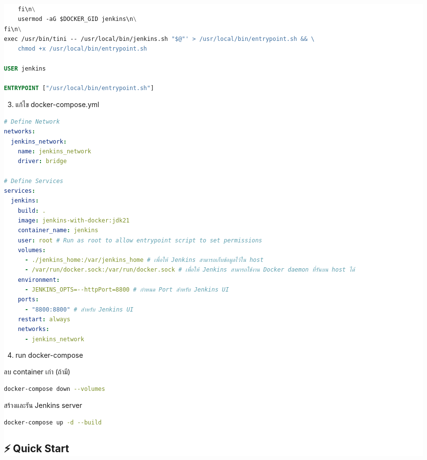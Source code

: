```Dockerfile
    fi\n\
    usermod -aG $DOCKER_GID jenkins\n\
fi\n\
exec /usr/bin/tini -- /usr/local/bin/jenkins.sh "$@"' > /usr/local/bin/entrypoint.sh && \
    chmod +x /usr/local/bin/entrypoint.sh

USER jenkins

ENTRYPOINT ["/usr/local/bin/entrypoint.sh"]
```

3. แก้ไข docker-compose.yml

```yaml
# Define Network
networks:
  jenkins_network:
    name: jenkins_network
    driver: bridge

# Define Services
services:
  jenkins:
    build: .
    image: jenkins-with-docker:jdk21
    container_name: jenkins
    user: root # Run as root to allow entrypoint script to set permissions
    volumes:
      - ./jenkins_home:/var/jenkins_home # เพื่อให้ Jenkins สามารถเก็บข้อมูลไว้ใน host
      - /var/run/docker.sock:/var/run/docker.sock # เพื่อให้ Jenkins สามารถใช้งาน Docker daemon ที่รันบน host ได้
    environment:
      - JENKINS_OPTS=--httpPort=8800 # กำหนด Port สำหรับ Jenkins UI
    ports:
      - "8800:8800" # สำหรับ Jenkins UI
    restart: always
    networks:
      - jenkins_network
```

4. run docker-compose

ลบ container เก่า (ถ้ามี)
```bash
docker-compose down --volumes
```

สร้างและรัน Jenkins server
```bash
docker-compose up -d --build
```

## ⚡ Quick Start
